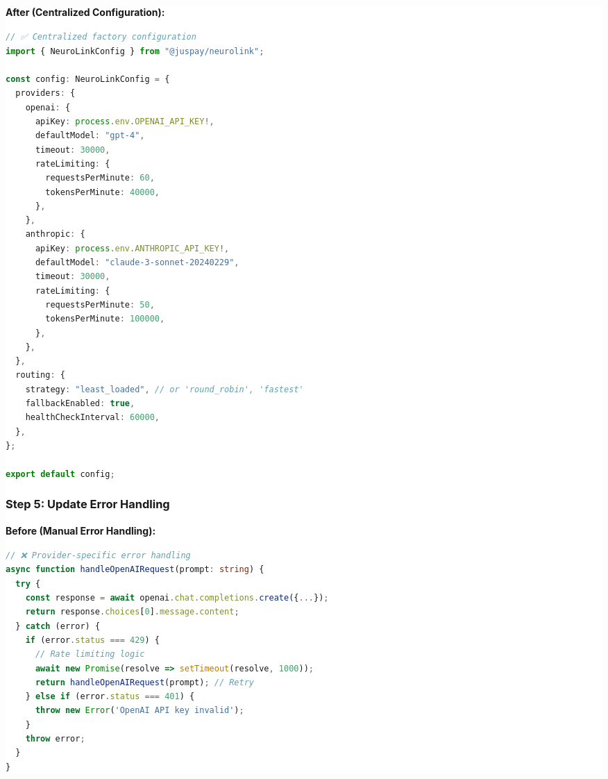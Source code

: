 **After (Centralized Configuration):**

```typescript
// ✅ Centralized factory configuration
import { NeuroLinkConfig } from "@juspay/neurolink";

const config: NeuroLinkConfig = {
  providers: {
    openai: {
      apiKey: process.env.OPENAI_API_KEY!,
      defaultModel: "gpt-4",
      timeout: 30000,
      rateLimiting: {
        requestsPerMinute: 60,
        tokensPerMinute: 40000,
      },
    },
    anthropic: {
      apiKey: process.env.ANTHROPIC_API_KEY!,
      defaultModel: "claude-3-sonnet-20240229",
      timeout: 30000,
      rateLimiting: {
        requestsPerMinute: 50,
        tokensPerMinute: 100000,
      },
    },
  },
  routing: {
    strategy: "least_loaded", // or 'round_robin', 'fastest'
    fallbackEnabled: true,
    healthCheckInterval: 60000,
  },
};

export default config;
```

### Step 5: Update Error Handling

**Before (Manual Error Handling):**

```typescript
// ❌ Provider-specific error handling
async function handleOpenAIRequest(prompt: string) {
  try {
    const response = await openai.chat.completions.create({...});
    return response.choices[0].message.content;
  } catch (error) {
    if (error.status === 429) {
      // Rate limiting logic
      await new Promise(resolve => setTimeout(resolve, 1000));
      return handleOpenAIRequest(prompt); // Retry
    } else if (error.status === 401) {
      throw new Error('OpenAI API key invalid');
    }
    throw error;
  }
}
```
